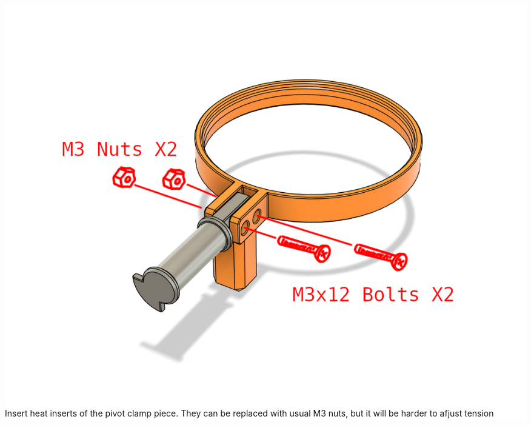 ![local image](<Screenshot 2025-08-15 085428.png>)

Insert heat inserts of the pivot clamp piece. They can be replaced with usual M3 nuts, but it will be harder to afjust tension